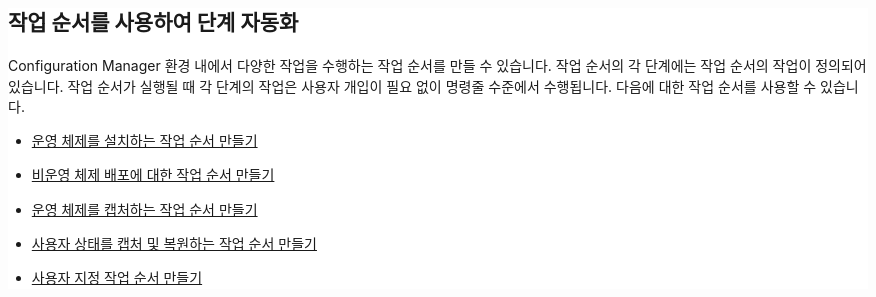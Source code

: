 ##  <a name="BKMK_TaskSequences"></a> 작업 순서를 사용하여 단계 자동화  
 Configuration Manager 환경 내에서 다양한 작업을 수행하는 작업 순서를 만들 수 있습니다. 작업 순서의 각 단계에는 작업 순서의 작업이 정의되어 있습니다. 작업 순서가 실행될 때 각 단계의 작업은 사용자 개입이 필요 없이 명령줄 수준에서 수행됩니다. 다음에 대한 작업 순서를 사용할 수 있습니다.  

-   [운영 체제를 설치하는 작업 순서 만들기](../deploy-use/create-a-task-sequence-to-install-an-operating-system.md)  

-   [비운영 체제 배포에 대한 작업 순서 만들기](../deploy-use/create-a-task-sequence-for-non-operating-system-deployments.md)  

-   [운영 체제를 캡처하는 작업 순서 만들기](../deploy-use/create-a-task-sequence-to-capture-an-operating-system.md)  

-   [사용자 상태를 캡처 및 복원하는 작업 순서 만들기](../deploy-use/create-a-task-sequence-to-capture-and-restore-user-state.md)  

-   [사용자 지정 작업 순서 만들기](../deploy-use/create-a-custom-task-sequence.md)  
